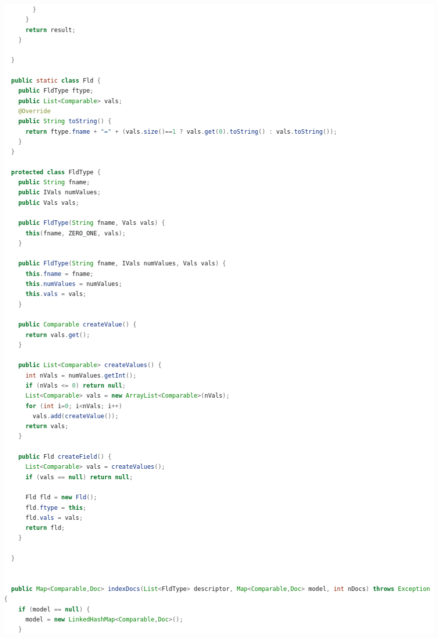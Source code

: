 ```java
        }
      }
      return result;
    }

  }

  public static class Fld {
    public FldType ftype;
    public List<Comparable> vals;
    @Override
    public String toString() {
      return ftype.fname + "=" + (vals.size()==1 ? vals.get(0).toString() : vals.toString());
    }
  }

  protected class FldType {
    public String fname;
    public IVals numValues;
    public Vals vals;

    public FldType(String fname, Vals vals) {
      this(fname, ZERO_ONE, vals);
    }

    public FldType(String fname, IVals numValues, Vals vals) {
      this.fname = fname;
      this.numValues = numValues;
      this.vals = vals;      
    }

    public Comparable createValue() {
      return vals.get();
    }

    public List<Comparable> createValues() {
      int nVals = numValues.getInt();
      if (nVals <= 0) return null;
      List<Comparable> vals = new ArrayList<Comparable>(nVals);
      for (int i=0; i<nVals; i++)
        vals.add(createValue());
      return vals;
    }

    public Fld createField() {
      List<Comparable> vals = createValues();
      if (vals == null) return null;

      Fld fld = new Fld();
      fld.ftype = this;
      fld.vals = vals;
      return fld;          
    }

  }


  public Map<Comparable,Doc> indexDocs(List<FldType> descriptor, Map<Comparable,Doc> model, int nDocs) throws Exception {
    if (model == null) {
      model = new LinkedHashMap<Comparable,Doc>();
    }

```